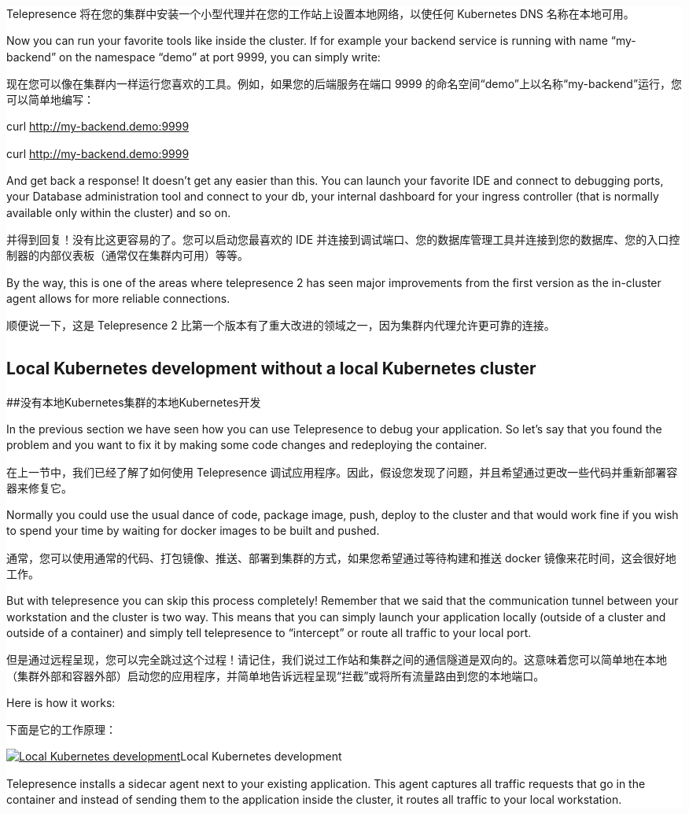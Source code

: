 Telepresence 将在您的集群中安装一个小型代理并在您的工作站上设置本地网络，以使任何 Kubernetes DNS 名称在本地可用。

Now you can run your favorite tools like inside the cluster. If for  example your backend service is running with name “my-backend” on the  namespace “demo” at port 9999, you can simply write:

现在您可以像在集群内一样运行您喜欢的工具。例如，如果您的后端服务在端口 9999 的命名空间“demo”上以名称“my-backend”运行，您可以简单地编写：

curl http://my-backend.demo:9999

curl http://my-backend.demo:9999

And get back a response! It doesn’t get any easier than this. You can launch your favorite IDE and connect to debugging ports, your Database  administration tool and connect to your db, your internal dashboard for  your ingress controller (that is normally available only within the  cluster) and so on.

并得到回复！没有比这更容易的了。您可以启动您最喜欢的 IDE 并连接到调试端口、您的数据库管理工具并连接到您的数据库、您的入口控制器的内部仪表板（通常仅在集群内可用）等等。

By the way, this is one of the areas where telepresence 2 has seen  major improvements from the first version as the in-cluster agent allows for more reliable connections.

顺便说一下，这是 Telepresence 2 比第一个版本有了重大改进的领域之一，因为集群内代理允许更可靠的连接。

## Local Kubernetes development without a local Kubernetes cluster

##没有本地Kubernetes集群的本地Kubernetes开发

In the previous section we have seen how you can use Telepresence to  debug your application. So let’s say that you found the problem and you  want to fix it by making some code changes and redeploying the  container.

在上一节中，我们已经了解了如何使用 Telepresence 调试应用程序。因此，假设您发现了问题，并且希望通过更改一些代码并重新部署容器来修复它。

Normally you could use the usual dance of code, package image, push,  deploy to the cluster and that would work fine if you wish to spend your time by waiting for docker images to be built and pushed.

通常，您可以使用通常的代码、打包镜像、推送、部署到集群的方式，如果您希望通过等待构建和推送 docker 镜像来花时间，这会很好地工作。

But with telepresence you can skip this process completely! Remember  that we said that the communication tunnel between your workstation and  the cluster is two way. This means that you can simply launch your  application locally (outside of a cluster and outside of a container)  and simply tell telepresence to “intercept” or route all traffic to your local port.

但是通过远程呈现，您可以完全跳过这个过程！请记住，我们说过工作站和集群之间的通信隧道是双向的。这意味着您可以简单地在本地（集群外部和容器外部）启动您的应用程序，并简单地告诉远程呈现“拦截”或将所有流量路由到您的本地端口。

Here is how it works:

下面是它的工作原理：

[![Local Kubernetes development](https://codefresh.io/wp-content/uploads/2021/04/local-development.png)](https://codefresh.io/wp-content/uploads/2021/04/local-development.png)Local Kubernetes development

Telepresence installs a sidecar agent next to your existing  application. This agent captures all traffic requests that go in the  container and instead of sending them to the application inside the  cluster, it routes all traffic to your local workstation.
